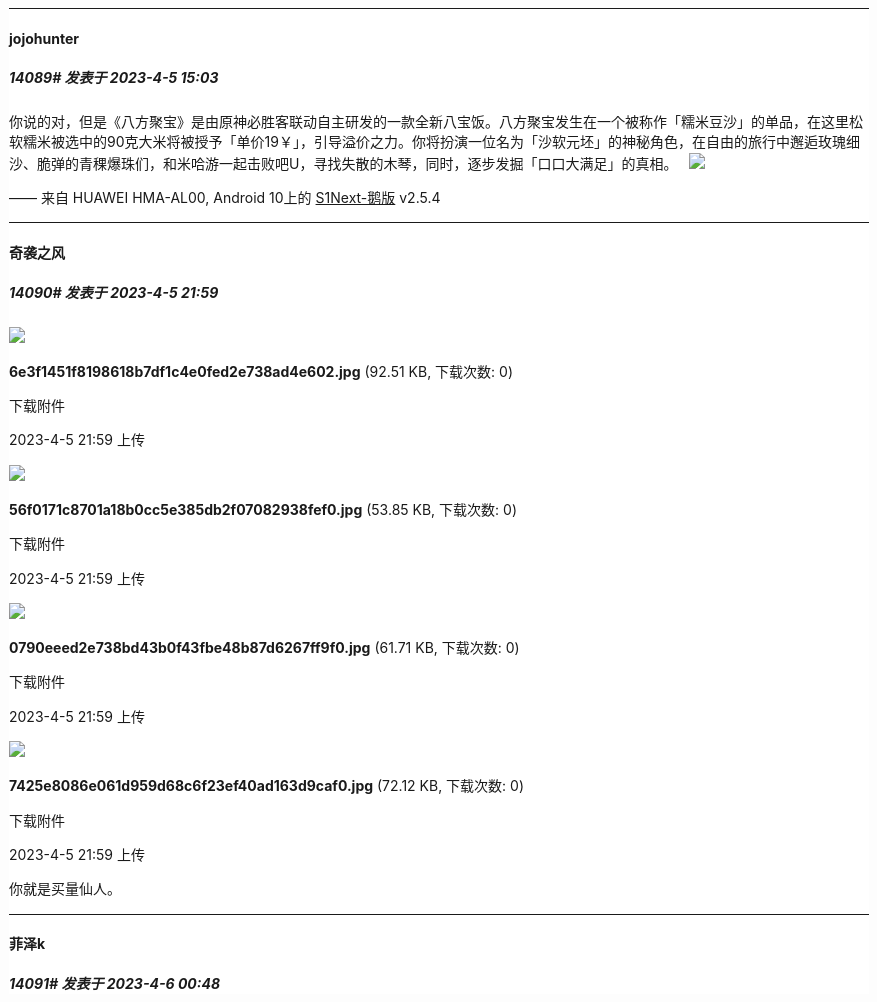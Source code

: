 
*****

####  jojohunter  
##### 14089#       发表于 2023-4-5 15:03

你说的对，但是《八方聚宝》是由原神必胜客联动自主研发的一款全新八宝饭。八方聚宝发生在一个被称作「糯米豆沙」的单品，在这里松软糯米被选中的90克大米将被授予「单价19￥」，引导溢价之力。你将扮演一位名为「沙软元坯」的神秘角色，在自由的旅行中邂逅玫瑰细沙、脆弹的青稞爆珠们，和米哈游一起击败吧U，寻找失散的木琴，同时，逐步发掘「口口大满足」的真相。​  
<img src="https://p.sda1.dev/10/3cde11c0f68a756fc03c786bd415e7a8/CMP_20230405150332733.jpg" referrerpolicy="no-referrer">

—— 来自 HUAWEI HMA-AL00, Android 10上的 [S1Next-鹅版](https://github.com/ykrank/S1-Next/releases) v2.5.4


*****

####  奇袭之风  
##### 14090#       发表于 2023-4-5 21:59

<img src="https://img.saraba1st.com/forum/202304/05/215918u2do96bqkx0m9kad.jpg" referrerpolicy="no-referrer">

<strong>6e3f1451f8198618b7df1c4e0fed2e738ad4e602.jpg</strong> (92.51 KB, 下载次数: 0)

下载附件

2023-4-5 21:59 上传

<img src="https://img.saraba1st.com/forum/202304/05/215918t9hyfynemy93cc09.jpg" referrerpolicy="no-referrer">

<strong>56f0171c8701a18b0cc5e385db2f07082938fef0.jpg</strong> (53.85 KB, 下载次数: 0)

下载附件

2023-4-5 21:59 上传

<img src="https://img.saraba1st.com/forum/202304/05/215918mdg68vlkflhj65xd.jpg" referrerpolicy="no-referrer">

<strong>0790eeed2e738bd43b0f43fbe48b87d6267ff9f0.jpg</strong> (61.71 KB, 下载次数: 0)

下载附件

2023-4-5 21:59 上传

<img src="https://img.saraba1st.com/forum/202304/05/215919so1uxoyoxf41aso1.jpg" referrerpolicy="no-referrer">

<strong>7425e8086e061d959d68c6f23ef40ad163d9caf0.jpg</strong> (72.12 KB, 下载次数: 0)

下载附件

2023-4-5 21:59 上传

你就是买量仙人。


*****

####  菲泽k  
##### 14091#       发表于 2023-4-6 00:48
